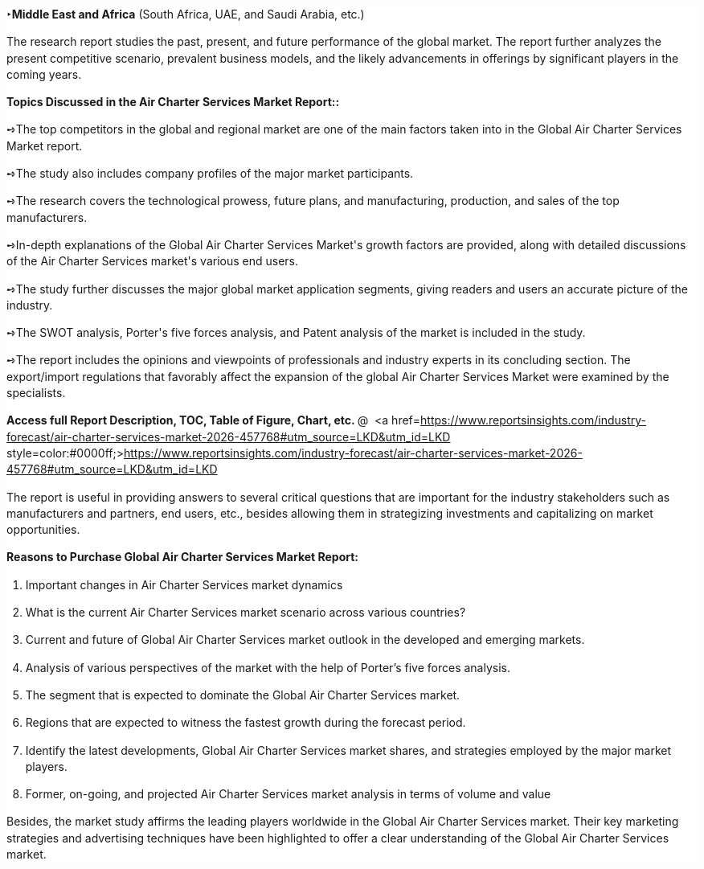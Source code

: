 <strong>‣Middle East and Africa</strong> (South Africa, UAE, and Saudi Arabia, etc.)

The research report studies the past, present, and future performance of the global market. The report further analyzes the present competitive scenario, prevalent business models, and the likely advancements in offerings by significant players in the coming years.

<strong>Topics Discussed in the Air Charter Services Market Report::</strong>

➺The top competitors in the global and regional market are one of the main factors taken into in the Global Air Charter Services Market report.

➺The study also includes company profiles of the major market participants.

➺The research covers the technological prowess, future plans, and manufacturing, production, and sales of the top manufacturers.

➺In-depth explanations of the Global Air Charter Services Market's growth factors are provided, along with detailed discussions of the Air Charter Services market's various end users.

➺The study further discusses the major global market application segments, giving readers and users an accurate picture of the industry.

➺The SWOT analysis, Porter's five forces analysis, and Patent analysis of the market is included in the study.

➺The report includes the opinions and viewpoints of professionals and industry experts in its concluding section. The export/import regulations that favorably affect the expansion of the global Air Charter Services Market were examined by the specialists.

<strong>Access full Report Description, TOC, Table of Figure, Chart, etc. </strong>@  <a href=https://www.reportsinsights.com/industry-forecast/air-charter-services-market-2026-457768#utm_source=LKD&utm_id=LKD style=color:#0000ff;>https://www.reportsinsights.com/industry-forecast/air-charter-services-market-2026-457768#utm_source=LKD&utm_id=LKD</a></font>

The report is useful in providing answers to several critical questions that are important for the industry stakeholders such as manufacturers and partners, end users, etc., besides allowing them in strategizing investments and capitalizing on market opportunities.

<strong>Reasons to Purchase Global Air Charter Services Market Report:</strong>

1. Important changes in Air Charter Services market dynamics

2. What is the current Air Charter Services market scenario across various countries?

3. Current and future of Global Air Charter Services market outlook in the developed and emerging markets.

4. Analysis of various perspectives of the market with the help of Porter’s five forces analysis.

5. The segment that is expected to dominate the Global Air Charter Services market.

6. Regions that are expected to witness the fastest growth during the forecast period.

7. Identify the latest developments, Global Air Charter Services market shares, and strategies employed by the major market players.

8. Former, on-going, and projected Air Charter Services market analysis in terms of volume and value

Besides, the market study affirms the leading players worldwide in the Global Air Charter Services market. Their key marketing strategies and advertising techniques have been highlighted to offer a clear understanding of the Global Air Charter Services market.
